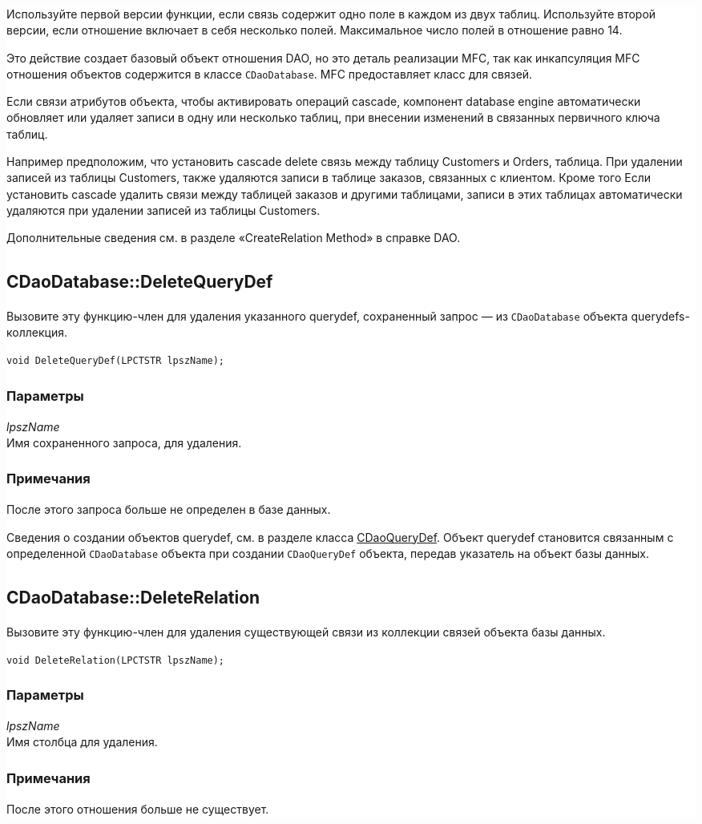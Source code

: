  Используйте первой версии функции, если связь содержит одно поле в каждом из двух таблиц. Используйте второй версии, если отношение включает в себя несколько полей. Максимальное число полей в отношение равно 14.  
  
 Это действие создает базовый объект отношения DAO, но это деталь реализации MFC, так как инкапсуляция MFC отношения объектов содержится в классе `CDaoDatabase`. MFC предоставляет класс для связей.  
  
 Если связи атрибутов объекта, чтобы активировать операций cascade, компонент database engine автоматически обновляет или удаляет записи в одну или несколько таблиц, при внесении изменений в связанных первичного ключа таблиц.  
  
 Например предположим, что установить cascade delete связь между таблицу Customers и Orders, таблица. При удалении записей из таблицы Customers, также удаляются записи в таблице заказов, связанных с клиентом. Кроме того Если установить cascade удалить связи между таблицей заказов и другими таблицами, записи в этих таблицах автоматически удаляются при удалении записей из таблицы Customers.  
  
 Дополнительные сведения см. в разделе «CreateRelation Method» в справке DAO.  
  
##  <a name="deletequerydef"></a>  CDaoDatabase::DeleteQueryDef  
 Вызовите эту функцию-член для удаления указанного querydef, сохраненный запрос — из `CDaoDatabase` объекта querydefs-коллекция.  
  
```  
void DeleteQueryDef(LPCTSTR lpszName);
```  
  
### <a name="parameters"></a>Параметры  
 *lpszName*  
 Имя сохраненного запроса, для удаления.  
  
### <a name="remarks"></a>Примечания  
 После этого запроса больше не определен в базе данных.  
  
 Сведения о создании объектов querydef, см. в разделе класса [CDaoQueryDef](../../mfc/reference/cdaoquerydef-class.md). Объект querydef становится связанным с определенной `CDaoDatabase` объекта при создании `CDaoQueryDef` объекта, передав указатель на объект базы данных.  
  
##  <a name="deleterelation"></a>  CDaoDatabase::DeleteRelation  
 Вызовите эту функцию-член для удаления существующей связи из коллекции связей объекта базы данных.  
  
```  
void DeleteRelation(LPCTSTR lpszName);
```  
  
### <a name="parameters"></a>Параметры  
 *lpszName*  
 Имя столбца для удаления.  
  
### <a name="remarks"></a>Примечания  
 После этого отношения больше не существует.  
  